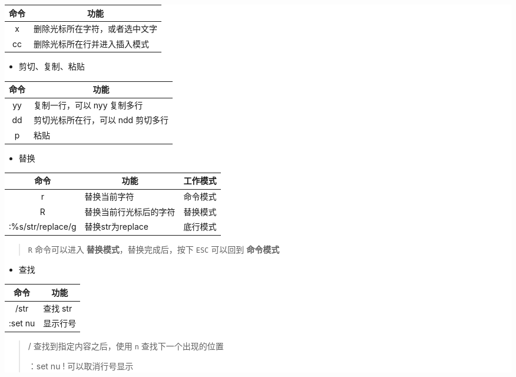 | 命令 | 功能                           |
| :--: | ------------------------------ |
|  x   | 删除光标所在字符，或者选中文字 |
|  cc  | 删除光标所在行并进入插入模式   |

* 剪切、复制、粘贴

| 命令 | 功能                              |
| :--: | --------------------------------- |
|  yy  | 复制一行，可以 nyy 复制多行       |
|  dd  | 剪切光标所在行，可以 ndd 剪切多行 |
|  p   | 粘贴                              |


* 替换

|       命令        | 功能                   | 工作模式 |
| :---------------: | ---------------------- | -------- |
|         r         | 替换当前字符           | 命令模式 |
|         R         | 替换当前行光标后的字符 | 替换模式 |
| :%s/str/replace/g | 替换str为replace       | 底行模式 |

> `R` 命令可以进入 **替换模式**，替换完成后，按下 `ESC` 可以回到 **命令模式**



* 查找

|  命令   | 功能     |
| :-----: | -------- |
|  /str   | 查找 str |
| :set nu | 显示行号 |

> / 查找到指定内容之后，使用 `n` 查找下一个出现的位置
>
> ：set   nu ! 可以取消行号显示




